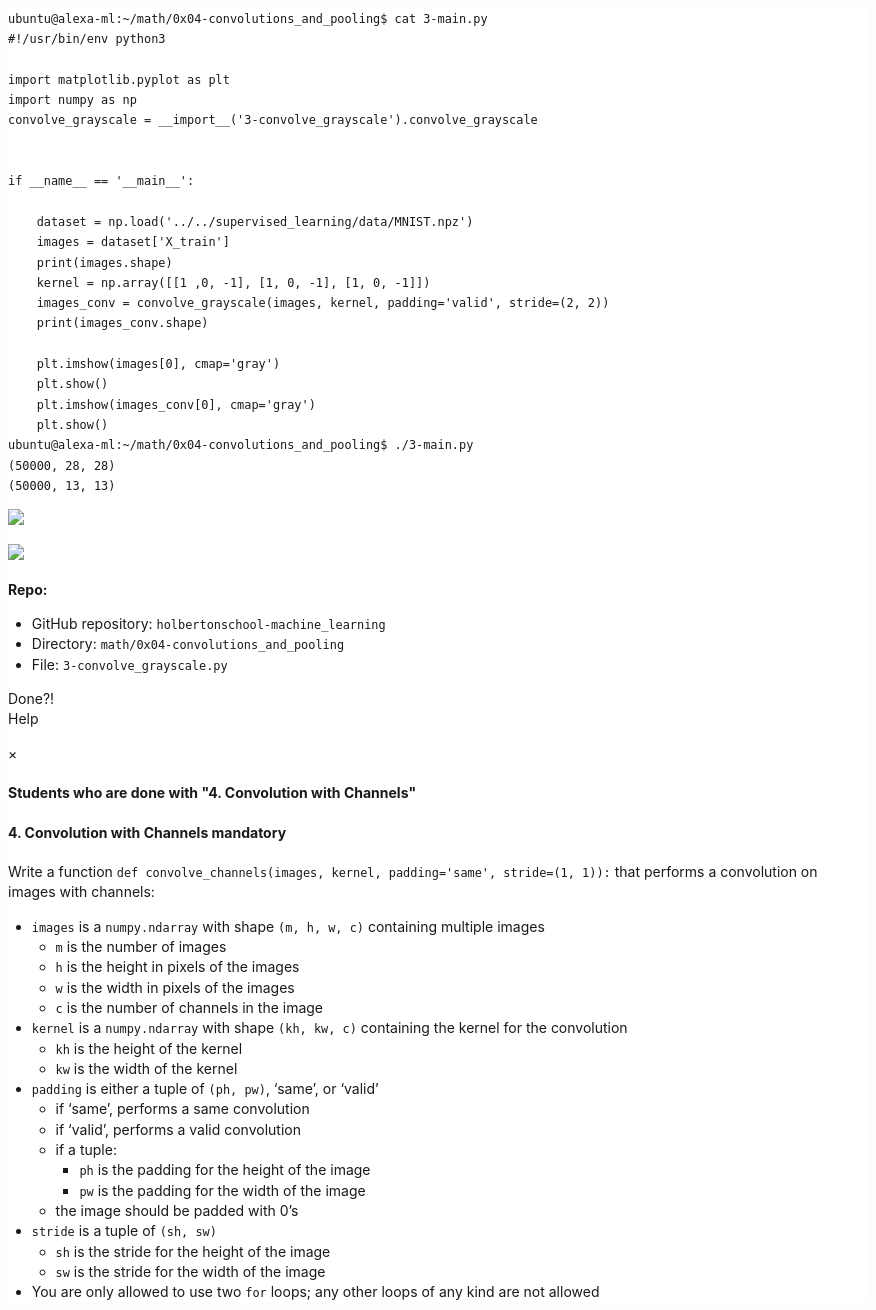     ubuntu@alexa-ml:~/math/0x04-convolutions_and_pooling$ cat 3-main.py 
    #!/usr/bin/env python3
    
    import matplotlib.pyplot as plt
    import numpy as np
    convolve_grayscale = __import__('3-convolve_grayscale').convolve_grayscale
    
    
    if __name__ == '__main__':
    
        dataset = np.load('../../supervised_learning/data/MNIST.npz')
        images = dataset['X_train']
        print(images.shape)
        kernel = np.array([[1 ,0, -1], [1, 0, -1], [1, 0, -1]])
        images_conv = convolve_grayscale(images, kernel, padding='valid', stride=(2, 2))
        print(images_conv.shape)
    
        plt.imshow(images[0], cmap='gray')
        plt.show()
        plt.imshow(images_conv[0], cmap='gray')
        plt.show()
    ubuntu@alexa-ml:~/math/0x04-convolutions_and_pooling$ ./3-main.py 
    (50000, 28, 28)
    (50000, 13, 13)
    

![](https://holbertonintranet.s3.amazonaws.com/uploads/medias/2018/12/17e3fb852b947ff6d845.png?X-Amz-Algorithm=AWS4-HMAC-SHA256&X-Amz-Credential=AKIARDDGGGOUWMNL5ANN%2F20200603%2Fus-east-1%2Fs3%2Faws4_request&X-Amz-Date=20200603T160746Z&X-Amz-Expires=86400&X-Amz-SignedHeaders=host&X-Amz-Signature=ce4e2c023fa5f946069e7c5bfd59aaf456302419fce5b8c6f416c0c3df57b32e)

![](https://holbertonintranet.s3.amazonaws.com/uploads/medias/2018/12/036ccba7dccf211dab76.png?X-Amz-Algorithm=AWS4-HMAC-SHA256&X-Amz-Credential=AKIARDDGGGOUWMNL5ANN%2F20200603%2Fus-east-1%2Fs3%2Faws4_request&X-Amz-Date=20200603T160746Z&X-Amz-Expires=86400&X-Amz-SignedHeaders=host&X-Amz-Signature=160095eb7e630886a2e57fe7e38f7c079b34a83137ffb92ced9561eff9ba8428)

**Repo:**

*   GitHub repository: `holbertonschool-machine_learning`
*   Directory: `math/0x04-convolutions_and_pooling`
*   File: `3-convolve_grayscale.py`

Done?!  
Help

×

#### Students who are done with "4. Convolution with Channels"

#### 4\. Convolution with Channels mandatory

Write a function `def convolve_channels(images, kernel, padding='same', stride=(1, 1)):` that performs a convolution on images with channels:

*   `images` is a `numpy.ndarray` with shape `(m, h, w, c)` containing multiple images
    *   `m` is the number of images
    *   `h` is the height in pixels of the images
    *   `w` is the width in pixels of the images
    *   `c` is the number of channels in the image
*   `kernel` is a `numpy.ndarray` with shape `(kh, kw, c)` containing the kernel for the convolution
    *   `kh` is the height of the kernel
    *   `kw` is the width of the kernel
*   `padding` is either a tuple of `(ph, pw)`, ‘same’, or ‘valid’
    *   if ‘same’, performs a same convolution
    *   if ‘valid’, performs a valid convolution
    *   if a tuple:
        *   `ph` is the padding for the height of the image
        *   `pw` is the padding for the width of the image
    *   the image should be padded with 0’s
*   `stride` is a tuple of `(sh, sw)`
    *   `sh` is the stride for the height of the image
    *   `sw` is the stride for the width of the image
*   You are only allowed to use two `for` loops; any other loops of any kind are not allowed